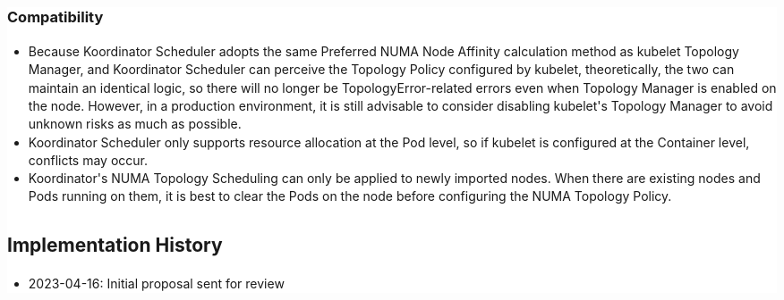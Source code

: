 ### Compatibility

- Because Koordinator Scheduler adopts the same Preferred NUMA Node Affinity calculation method as kubelet Topology Manager, and Koordinator Scheduler can perceive the Topology Policy configured by kubelet, theoretically, the two can maintain an identical logic, so there will no longer be TopologyError-related errors even when Topology Manager is enabled on the node. However, in a production environment, it is still advisable to consider disabling kubelet's Topology Manager to avoid unknown risks as much as possible.
- Koordinator Scheduler only supports resource allocation at the Pod level, so if kubelet is configured at the Container level, conflicts may occur.
- Koordinator's NUMA Topology Scheduling can only be applied to newly imported nodes. When there are existing nodes and Pods running on them, it is best to clear the Pods on the node before configuring the NUMA Topology Policy.

## Implementation History

- 2023-04-16: Initial proposal sent for review
